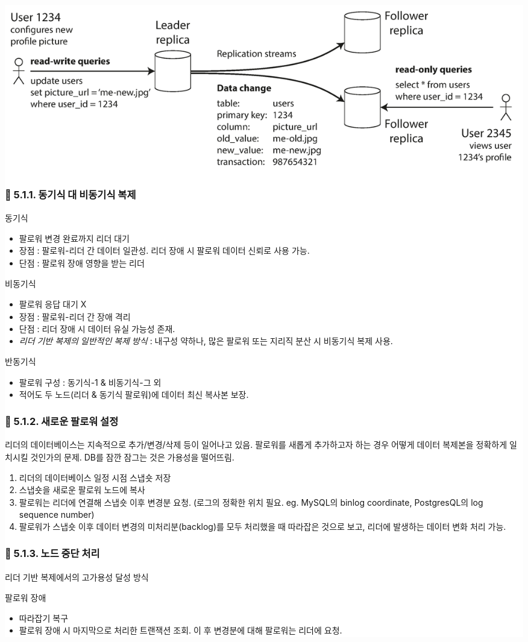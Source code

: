 ![5-1](img/5-1.png)

### 🔖 5.1.1. 동기식 대 비동기식 복제

동기식

- 팔로워 변경 완료까지 리더 대기
- 장점 : 팔로워-리더 간 데이터 일관성. 리더 장애 시 팔로워 데이터 신뢰로 사용 가능.
- 단점 : 팔로워 장애 영향을 받는 리더

비동기식

- 팔로워 응답 대기 X
- 장점 : 팔로워-리더 간 장애 격리
- 단점 : 리더 장애 시 데이터 유실 가능성 존재.
- *리더 기반 복제의 일반적인 복제 방식* : 내구성 약하나, 많은 팔로워 또는 지리직 분산 시 비동기식 복제 사용.

반동기식

- 팔로워 구성 : 동기식-1 & 비동기식-그 외
- 적어도 두 노드(리더 & 동기식 팔로워)에 데이터 최신 복사본 보장.

### 🔖 5.1.2. 새로운 팔로워 설정

리더의 데이터베이스는 지속적으로 추가/변경/삭제 등이 일어나고 있음. 팔로워를 새롭게 추가하고자 하는 경우 어떻게 데이터 복제본을 정확하게 일치시킬 것인가의 문제. DB를 잠깐 잠그는 것은 가용성을 떨어뜨림.

1. 리더의 데이터베이스 일정 시점 스냅숏 저장
2. 스냅숏을 새로운 팔로워 노드에 복사
3. 팔로워는 리더에 연결해 스냅숏 이후 변경분 요청. (로그의 정확한 위치 필요. eg. MySQL의 binlog coordinate, PostgresQL의 log sequence number)
4. 팔로워가 스냅숏 이후 데이터 변경의 미처리분(backlog)를 모두 처리했을 때 따라잡은 것으로 보고, 리더에 발생하는 데이터 변화 처리 가능.

### 🔖 5.1.3. 노드 중단 처리

리더 기반 복제에서의 고가용성 달성 방식

팔로워 장애

- 따라잡기 복구
- 팔로워 장애 시 마지막으로 처리한 트랜잭션 조회. 이 후 변경분에 대해 팔로워는 리더에 요청.
